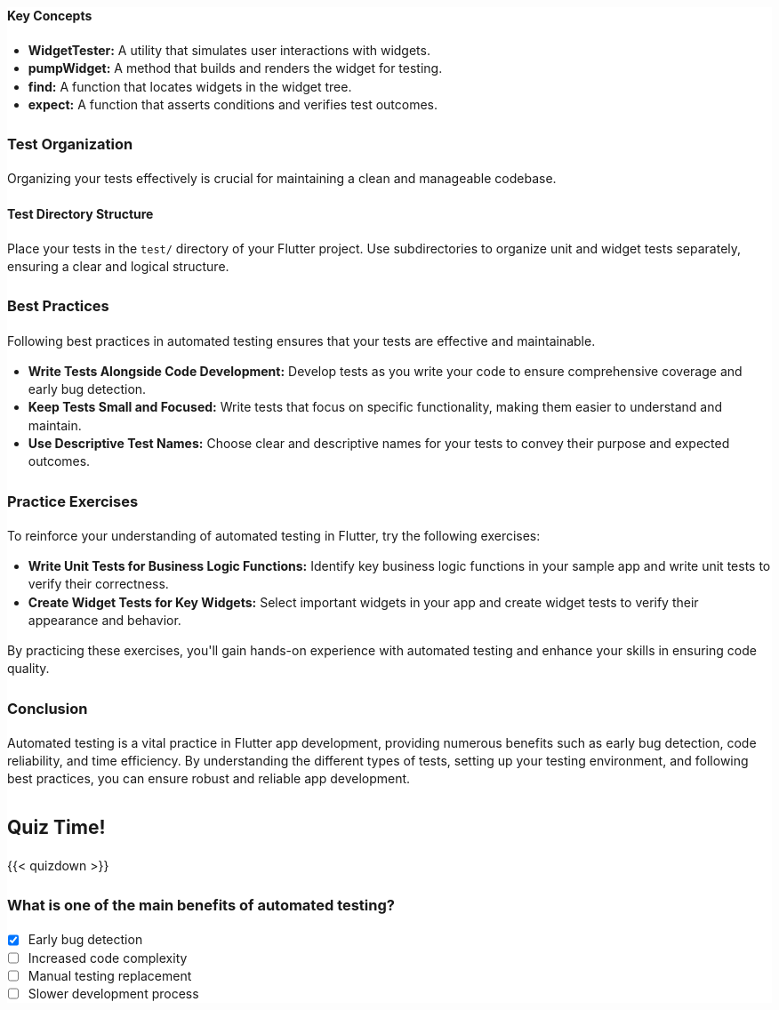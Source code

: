 #### Key Concepts

- **WidgetTester:** A utility that simulates user interactions with widgets.
- **pumpWidget:** A method that builds and renders the widget for testing.
- **find:** A function that locates widgets in the widget tree.
- **expect:** A function that asserts conditions and verifies test outcomes.

### Test Organization

Organizing your tests effectively is crucial for maintaining a clean and manageable codebase.

#### Test Directory Structure

Place your tests in the `test/` directory of your Flutter project. Use subdirectories to organize unit and widget tests separately, ensuring a clear and logical structure.

### Best Practices

Following best practices in automated testing ensures that your tests are effective and maintainable.

- **Write Tests Alongside Code Development:** Develop tests as you write your code to ensure comprehensive coverage and early bug detection.
- **Keep Tests Small and Focused:** Write tests that focus on specific functionality, making them easier to understand and maintain.
- **Use Descriptive Test Names:** Choose clear and descriptive names for your tests to convey their purpose and expected outcomes.

### Practice Exercises

To reinforce your understanding of automated testing in Flutter, try the following exercises:

- **Write Unit Tests for Business Logic Functions:** Identify key business logic functions in your sample app and write unit tests to verify their correctness.
- **Create Widget Tests for Key Widgets:** Select important widgets in your app and create widget tests to verify their appearance and behavior.

By practicing these exercises, you'll gain hands-on experience with automated testing and enhance your skills in ensuring code quality.

### Conclusion

Automated testing is a vital practice in Flutter app development, providing numerous benefits such as early bug detection, code reliability, and time efficiency. By understanding the different types of tests, setting up your testing environment, and following best practices, you can ensure robust and reliable app development.

## Quiz Time!

{{< quizdown >}}

### What is one of the main benefits of automated testing?

- [x] Early bug detection
- [ ] Increased code complexity
- [ ] Manual testing replacement
- [ ] Slower development process
